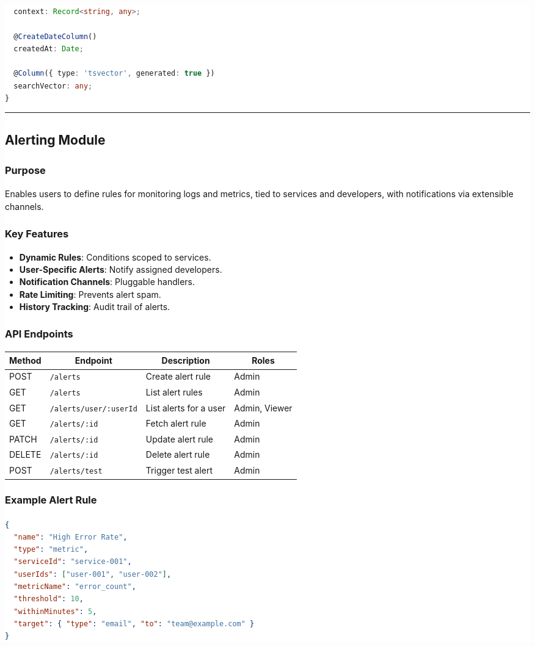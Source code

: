 ```ts
  context: Record<string, any>;

  @CreateDateColumn()
  createdAt: Date;

  @Column({ type: 'tsvector', generated: true })
  searchVector: any;
}
```

---

## Alerting Module

### Purpose

Enables users to define rules for monitoring logs and metrics, tied to services and developers, with notifications via extensible channels.

### Key Features

- **Dynamic Rules**: Conditions scoped to services.
- **User-Specific Alerts**: Notify assigned developers.
- **Notification Channels**: Pluggable handlers.
- **Rate Limiting**: Prevents alert spam.
- **History Tracking**: Audit trail of alerts.

### API Endpoints

| Method | Endpoint               | Description            | Roles         |
| ------ | ---------------------- | ---------------------- | ------------- |
| POST   | `/alerts`              | Create alert rule      | Admin         |
| GET    | `/alerts`              | List alert rules       | Admin         |
| GET    | `/alerts/user/:userId` | List alerts for a user | Admin, Viewer |
| GET    | `/alerts/:id`          | Fetch alert rule       | Admin         |
| PATCH  | `/alerts/:id`          | Update alert rule      | Admin         |
| DELETE | `/alerts/:id`          | Delete alert rule      | Admin         |
| POST   | `/alerts/test`         | Trigger test alert     | Admin         |

### Example Alert Rule

```json
{
  "name": "High Error Rate",
  "type": "metric",
  "serviceId": "service-001",
  "userIds": ["user-001", "user-002"],
  "metricName": "error_count",
  "threshold": 10,
  "withinMinutes": 5,
  "target": { "type": "email", "to": "team@example.com" }
}
```
